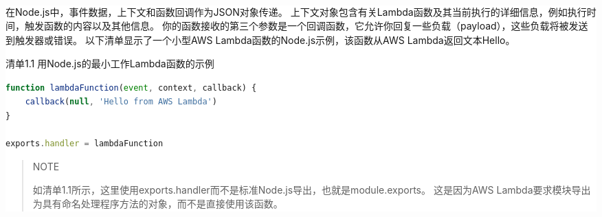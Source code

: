 在Node.js中，事件数据，上下文和函数回调作为JSON对象传递。 上下文对象包含有关Lambda函数及其当前执行的详细信息，例如执行时间，触发函数的内容以及其他信息。 你的函数接收的第三个参数是一个回调函数，它允许你回复一些负载（payload），这些负载将被发送到触发器或错误。 以下清单显示了一个小型AWS Lambda函数的Node.js示例，该函数从AWS Lambda返回文本Hello。

清单1.1 用Node.js的最小工作Lambda函数的示例

```javascript
function lambdaFunction(event, context, callback) {
	callback(null, 'Hello from AWS Lambda')
}

exports.handler = lambdaFunction
```

> NOTE 
>
> 如清单1.1所示，这里使用exports.handler而不是标准Node.js导出，也就是module.exports。 这是因为AWS Lambda要求模块导出为具有命名处理程序方法的对象，而不是直接使用该函数。